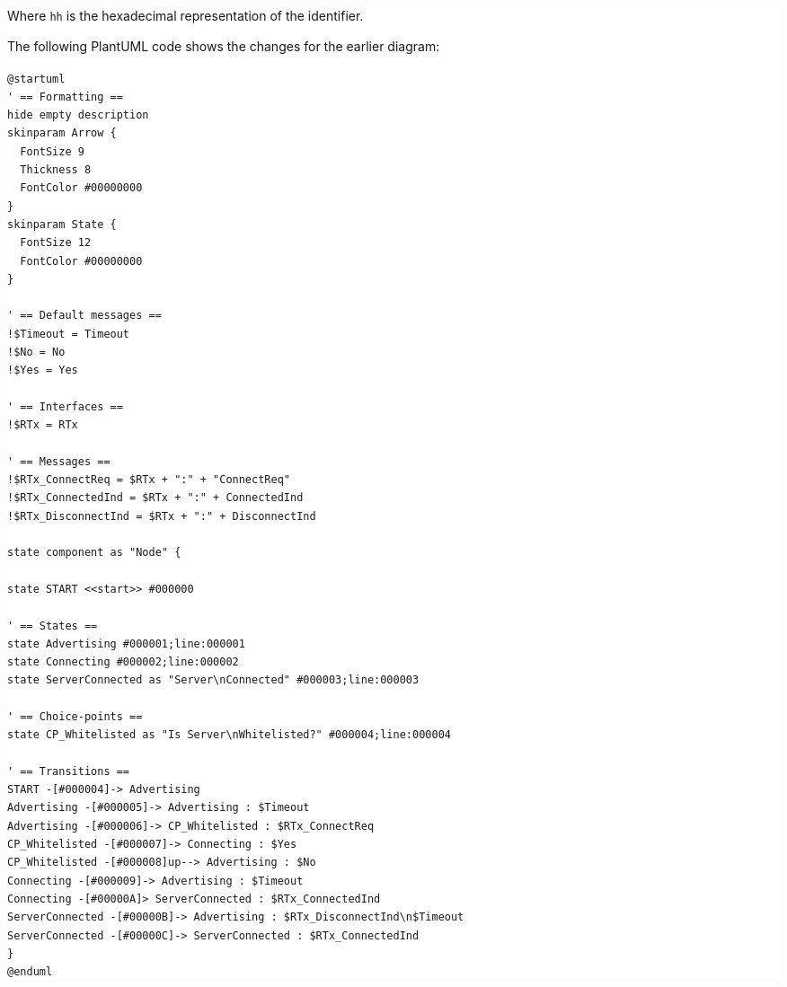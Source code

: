 Where `hh` is the hexadecimal representation of the identifier.

The following PlantUML code shows the changes for the earlier diagram:

```
@startuml
' == Formatting ==
hide empty description
skinparam Arrow {
  FontSize 9
  Thickness 8
  FontColor #00000000
}
skinparam State {
  FontSize 12
  FontColor #00000000
}

' == Default messages ==
!$Timeout = Timeout
!$No = No
!$Yes = Yes

' == Interfaces ==
!$RTx = RTx

' == Messages ==
!$RTx_ConnectReq = $RTx + ":" + "ConnectReq"
!$RTx_ConnectedInd = $RTx + ":" + ConnectedInd
!$RTx_DisconnectInd = $RTx + ":" + DisconnectInd

state component as "Node" {

state START <<start>> #000000

' == States ==
state Advertising #000001;line:000001
state Connecting #000002;line:000002
state ServerConnected as "Server\nConnected" #000003;line:000003

' == Choice-points ==
state CP_Whitelisted as "Is Server\nWhitelisted?" #000004;line:000004

' == Transitions ==
START -[#000004]-> Advertising
Advertising -[#000005]-> Advertising : $Timeout
Advertising -[#000006]-> CP_Whitelisted : $RTx_ConnectReq
CP_Whitelisted -[#000007]-> Connecting : $Yes
CP_Whitelisted -[#000008]up--> Advertising : $No
Connecting -[#000009]-> Advertising : $Timeout
Connecting -[#00000A]> ServerConnected : $RTx_ConnectedInd
ServerConnected -[#00000B]-> Advertising : $RTx_DisconnectInd\n$Timeout
ServerConnected -[#00000C]-> ServerConnected : $RTx_ConnectedInd
}
@enduml
```
